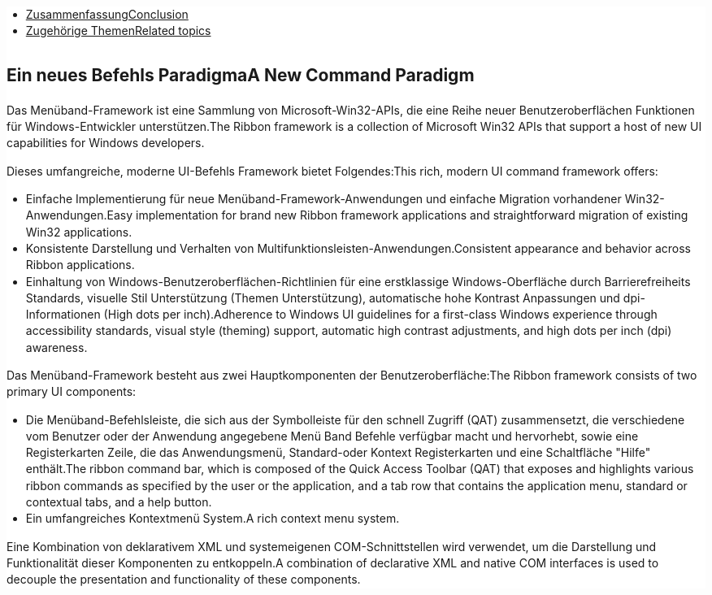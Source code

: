 -   [<span data-ttu-id="e986e-127">Zusammenfassung</span><span class="sxs-lookup"><span data-stu-id="e986e-127">Conclusion</span></span>](#conclusion)
-   [<span data-ttu-id="e986e-128">Zugehörige Themen</span><span class="sxs-lookup"><span data-stu-id="e986e-128">Related topics</span></span>](#related-topics)

## <a name="a-new-command-paradigm"></a><span data-ttu-id="e986e-129">Ein neues Befehls Paradigma</span><span class="sxs-lookup"><span data-stu-id="e986e-129">A New Command Paradigm</span></span>

<span data-ttu-id="e986e-130">Das Menüband-Framework ist eine Sammlung von Microsoft-Win32-APIs, die eine Reihe neuer Benutzeroberflächen Funktionen für Windows-Entwickler unterstützen.</span><span class="sxs-lookup"><span data-stu-id="e986e-130">The Ribbon framework is a collection of Microsoft Win32 APIs that support a host of new UI capabilities for Windows developers.</span></span>

<span data-ttu-id="e986e-131">Dieses umfangreiche, moderne UI-Befehls Framework bietet Folgendes:</span><span class="sxs-lookup"><span data-stu-id="e986e-131">This rich, modern UI command framework offers:</span></span>

-   <span data-ttu-id="e986e-132">Einfache Implementierung für neue Menüband-Framework-Anwendungen und einfache Migration vorhandener Win32-Anwendungen.</span><span class="sxs-lookup"><span data-stu-id="e986e-132">Easy implementation for brand new Ribbon framework applications and straightforward migration of existing Win32 applications.</span></span>
-   <span data-ttu-id="e986e-133">Konsistente Darstellung und Verhalten von Multifunktionsleisten-Anwendungen.</span><span class="sxs-lookup"><span data-stu-id="e986e-133">Consistent appearance and behavior across Ribbon applications.</span></span>
-   <span data-ttu-id="e986e-134">Einhaltung von Windows-Benutzeroberflächen-Richtlinien für eine erstklassige Windows-Oberfläche durch Barrierefreiheits Standards, visuelle Stil Unterstützung (Themen Unterstützung), automatische hohe Kontrast Anpassungen und dpi-Informationen (High dots per inch).</span><span class="sxs-lookup"><span data-stu-id="e986e-134">Adherence to Windows UI guidelines for a first-class Windows experience through accessibility standards, visual style (theming) support, automatic high contrast adjustments, and high dots per inch (dpi) awareness.</span></span>

<span data-ttu-id="e986e-135">Das Menüband-Framework besteht aus zwei Hauptkomponenten der Benutzeroberfläche:</span><span class="sxs-lookup"><span data-stu-id="e986e-135">The Ribbon framework consists of two primary UI components:</span></span>

-   <span data-ttu-id="e986e-136">Die Menüband-Befehlsleiste, die sich aus der Symbolleiste für den schnell Zugriff (QAT) zusammensetzt, die verschiedene vom Benutzer oder der Anwendung angegebene Menü Band Befehle verfügbar macht und hervorhebt, sowie eine Registerkarten Zeile, die das Anwendungsmenü, Standard-oder Kontext Registerkarten und eine Schaltfläche "Hilfe" enthält.</span><span class="sxs-lookup"><span data-stu-id="e986e-136">The ribbon command bar, which is composed of the Quick Access Toolbar (QAT) that exposes and highlights various ribbon commands as specified by the user or the application, and a tab row that contains the application menu, standard or contextual tabs, and a help button.</span></span>
-   <span data-ttu-id="e986e-137">Ein umfangreiches Kontextmenü System.</span><span class="sxs-lookup"><span data-stu-id="e986e-137">A rich context menu system.</span></span>

<span data-ttu-id="e986e-138">Eine Kombination von deklarativem XML und systemeigenen COM-Schnittstellen wird verwendet, um die Darstellung und Funktionalität dieser Komponenten zu entkoppeln.</span><span class="sxs-lookup"><span data-stu-id="e986e-138">A combination of declarative XML and native COM interfaces is used to decouple the presentation and functionality of these components.</span></span>

